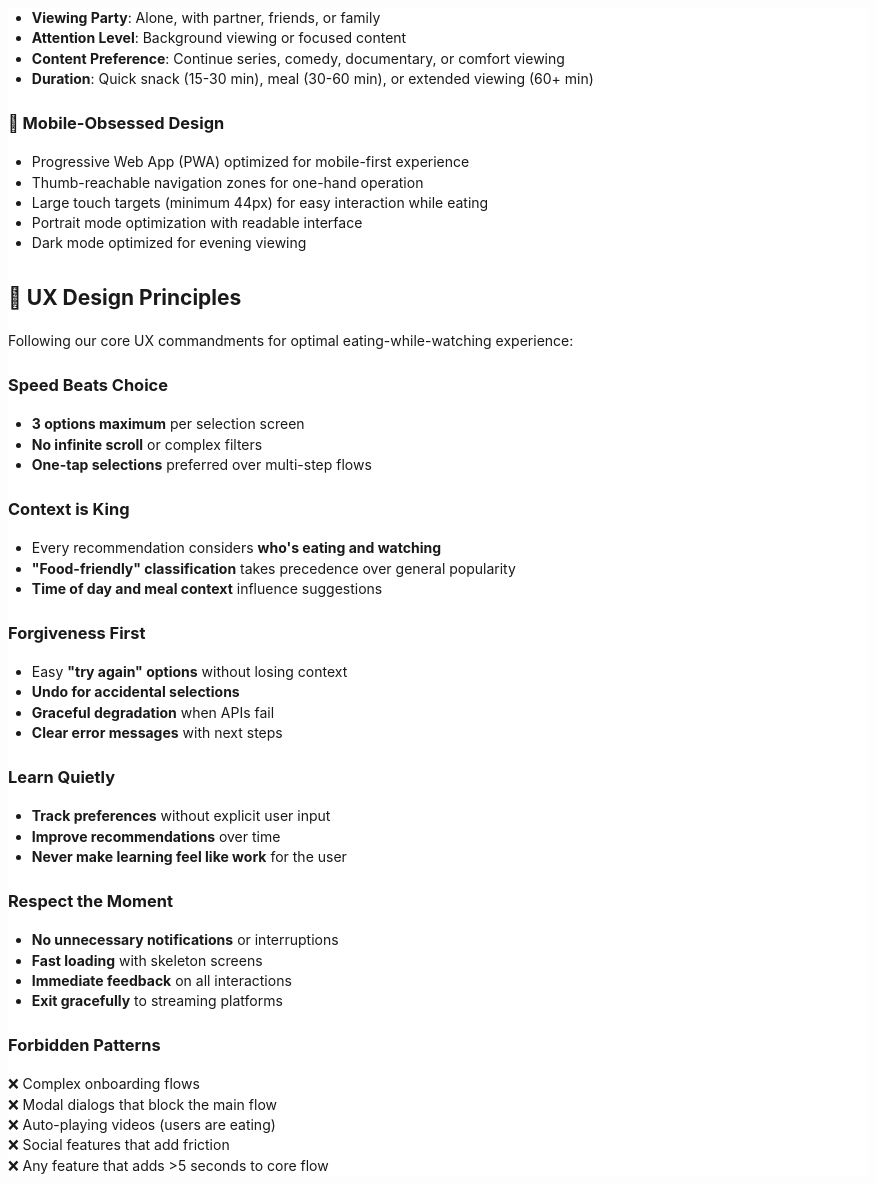 - **Viewing Party**: Alone, with partner, friends, or family
- **Attention Level**: Background viewing or focused content
- **Content Preference**: Continue series, comedy, documentary, or comfort viewing
- **Duration**: Quick snack (15-30 min), meal (30-60 min), or extended viewing (60+ min)

### 📱 Mobile-Obsessed Design

- Progressive Web App (PWA) optimized for mobile-first experience
- Thumb-reachable navigation zones for one-hand operation
- Large touch targets (minimum 44px) for easy interaction while eating
- Portrait mode optimization with readable interface
- Dark mode optimized for evening viewing

## 🎯 UX Design Principles

Following our core UX commandments for optimal eating-while-watching experience:

### Speed Beats Choice

- **3 options maximum** per selection screen
- **No infinite scroll** or complex filters
- **One-tap selections** preferred over multi-step flows

### Context is King

- Every recommendation considers **who's eating and watching**
- **"Food-friendly" classification** takes precedence over general popularity
- **Time of day and meal context** influence suggestions

### Forgiveness First

- Easy **"try again" options** without losing context
- **Undo for accidental selections**
- **Graceful degradation** when APIs fail
- **Clear error messages** with next steps

### Learn Quietly

- **Track preferences** without explicit user input
- **Improve recommendations** over time
- **Never make learning feel like work** for the user

### Respect the Moment

- **No unnecessary notifications** or interruptions
- **Fast loading** with skeleton screens
- **Immediate feedback** on all interactions
- **Exit gracefully** to streaming platforms

### Forbidden Patterns

❌ Complex onboarding flows  
❌ Modal dialogs that block the main flow  
❌ Auto-playing videos (users are eating)  
❌ Social features that add friction  
❌ Any feature that adds >5 seconds to core flow
